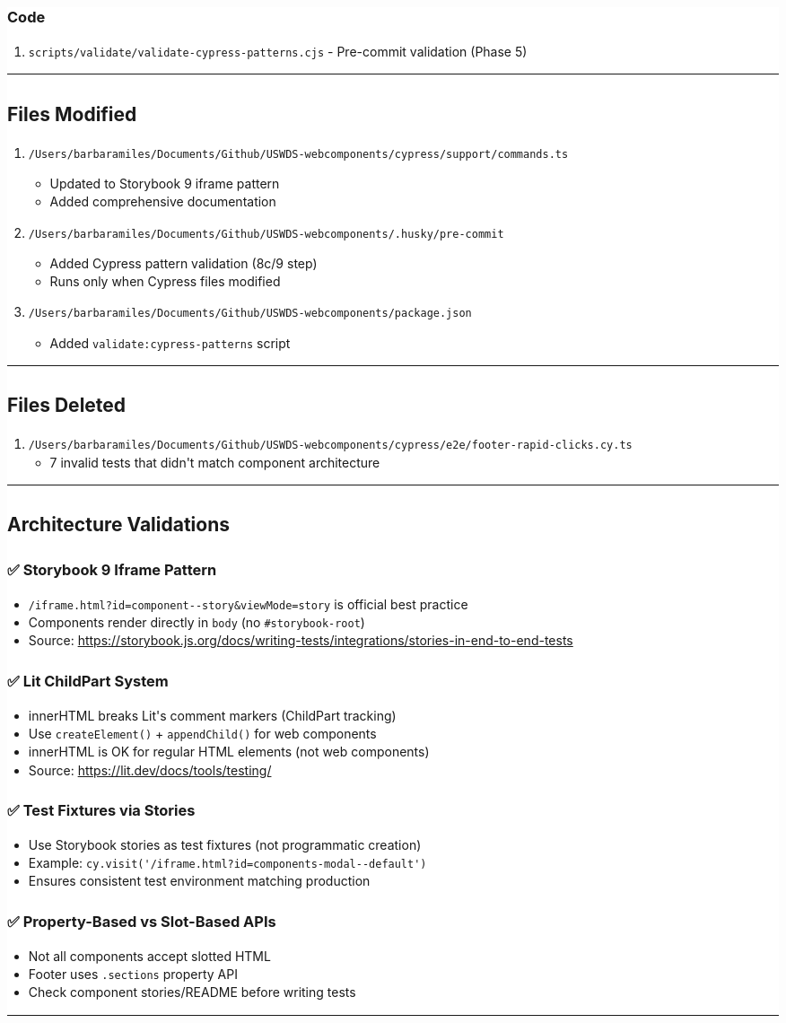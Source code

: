 ### Code
1. `scripts/validate/validate-cypress-patterns.cjs` - Pre-commit validation (Phase 5)

---

## Files Modified

1. `/Users/barbaramiles/Documents/Github/USWDS-webcomponents/cypress/support/commands.ts`
   - Updated to Storybook 9 iframe pattern
   - Added comprehensive documentation

2. `/Users/barbaramiles/Documents/Github/USWDS-webcomponents/.husky/pre-commit`
   - Added Cypress pattern validation (8c/9 step)
   - Runs only when Cypress files modified

3. `/Users/barbaramiles/Documents/Github/USWDS-webcomponents/package.json`
   - Added `validate:cypress-patterns` script

---

## Files Deleted

1. `/Users/barbaramiles/Documents/Github/USWDS-webcomponents/cypress/e2e/footer-rapid-clicks.cy.ts`
   - 7 invalid tests that didn't match component architecture

---

## Architecture Validations

### ✅ Storybook 9 Iframe Pattern
- `/iframe.html?id=component--story&viewMode=story` is official best practice
- Components render directly in `body` (no `#storybook-root`)
- Source: https://storybook.js.org/docs/writing-tests/integrations/stories-in-end-to-end-tests

### ✅ Lit ChildPart System
- innerHTML breaks Lit's comment markers (ChildPart tracking)
- Use `createElement()` + `appendChild()` for web components
- innerHTML is OK for regular HTML elements (not web components)
- Source: https://lit.dev/docs/tools/testing/

### ✅ Test Fixtures via Stories
- Use Storybook stories as test fixtures (not programmatic creation)
- Example: `cy.visit('/iframe.html?id=components-modal--default')`
- Ensures consistent test environment matching production

### ✅ Property-Based vs Slot-Based APIs
- Not all components accept slotted HTML
- Footer uses `.sections` property API
- Check component stories/README before writing tests

---